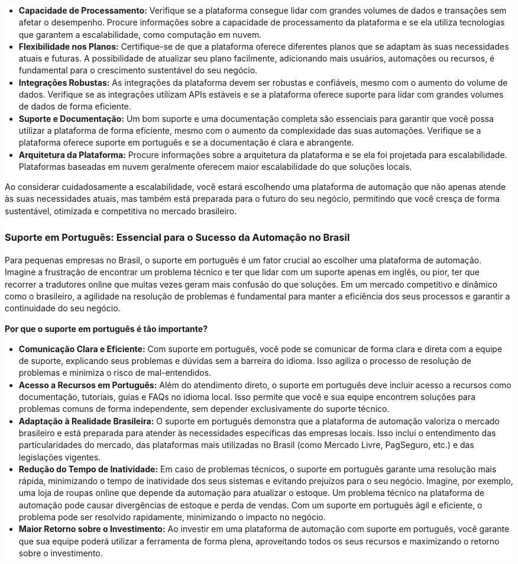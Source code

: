 * **Capacidade de Processamento:** Verifique se a plataforma consegue lidar com grandes volumes de dados e transações sem afetar o desempenho.  Procure informações sobre a capacidade de processamento da plataforma e se ela utiliza tecnologias que garantem a escalabilidade, como computação em nuvem.
* **Flexibilidade nos Planos:** Certifique-se de que a plataforma oferece diferentes planos que se adaptam às suas necessidades atuais e futuras.  A possibilidade de atualizar seu plano facilmente, adicionando mais usuários, automações ou recursos, é fundamental para o crescimento sustentável do seu negócio.
* **Integrações Robustas:** As integrações da plataforma devem ser robustas e confiáveis, mesmo com o aumento do volume de dados.  Verifique se as integrações utilizam APIs estáveis e se a plataforma oferece suporte para lidar com grandes volumes de dados de forma eficiente.
* **Suporte e Documentação:** Um bom suporte e uma documentação completa são essenciais para garantir que você possa utilizar a plataforma de forma eficiente, mesmo com o aumento da complexidade das suas automações.  Verifique se a plataforma oferece suporte em português e se a documentação é clara e abrangente.
* **Arquitetura da Plataforma:**  Procure informações sobre a arquitetura da plataforma e se ela foi projetada para escalabilidade.  Plataformas baseadas em nuvem geralmente oferecem maior escalabilidade do que soluções locais.


Ao considerar cuidadosamente a escalabilidade, você estará escolhendo uma plataforma de automação que não apenas atende às suas necessidades atuais, mas também está preparada para o futuro do seu negócio, permitindo que você cresça de forma sustentável, otimizada e competitiva no mercado brasileiro.

### Suporte em Português: Essencial para o Sucesso da Automação no Brasil

Para pequenas empresas no Brasil, o suporte em português é um fator crucial ao escolher uma plataforma de automação.  Imagine a frustração de encontrar um problema técnico e ter que lidar com um suporte apenas em inglês, ou pior, ter que recorrer a tradutores online que muitas vezes geram mais confusão do que soluções.  Em um mercado competitivo e dinâmico como o brasileiro, a agilidade na resolução de problemas é fundamental para manter a eficiência dos seus processos e garantir a continuidade do seu negócio.

**Por que o suporte em português é tão importante?**

* **Comunicação Clara e Eficiente:**  Com suporte em português, você pode se comunicar de forma clara e direta com a equipe de suporte, explicando seus problemas e dúvidas sem a barreira do idioma. Isso agiliza o processo de resolução de problemas e minimiza o risco de mal-entendidos.
* **Acesso a Recursos em Português:**  Além do atendimento direto, o suporte em português deve incluir acesso a recursos como documentação, tutoriais, guias e FAQs no idioma local. Isso permite que você e sua equipe encontrem soluções para problemas comuns de forma independente, sem depender exclusivamente do suporte técnico.
* **Adaptação à Realidade Brasileira:**  O suporte em português demonstra que a plataforma de automação valoriza o mercado brasileiro e está preparada para atender às necessidades específicas das empresas locais.  Isso inclui o entendimento das particularidades do mercado, das plataformas mais utilizadas no Brasil (como Mercado Livre, PagSeguro, etc.) e das legislações vigentes.
* **Redução do Tempo de Inatividade:**  Em caso de problemas técnicos, o suporte em português garante uma resolução mais rápida, minimizando o tempo de inatividade dos seus sistemas e evitando prejuízos para o seu negócio. Imagine, por exemplo, uma loja de roupas online que depende da automação para atualizar o estoque. Um problema técnico na plataforma de automação pode causar divergências de estoque e perda de vendas.  Com um suporte em português ágil e eficiente, o problema pode ser resolvido rapidamente, minimizando o impacto no negócio.
* **Maior Retorno sobre o Investimento:**  Ao investir em uma plataforma de automação com suporte em português, você garante que sua equipe poderá utilizar a ferramenta de forma plena, aproveitando todos os seus recursos e maximizando o retorno sobre o investimento.
